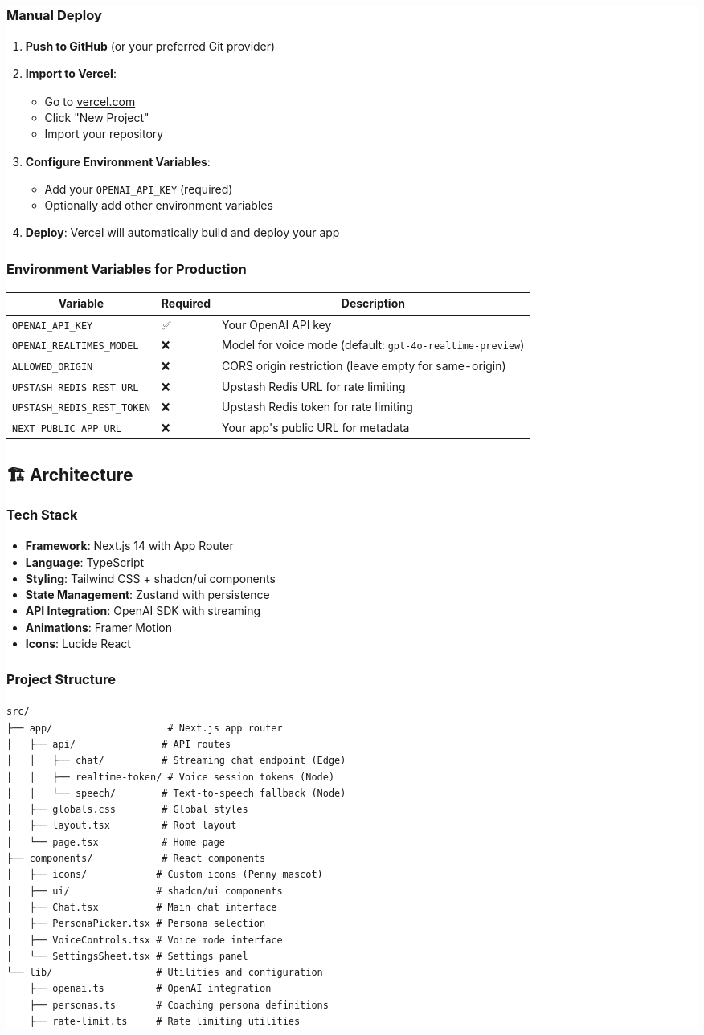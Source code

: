 ### Manual Deploy

1. **Push to GitHub** (or your preferred Git provider)

2. **Import to Vercel**:
   - Go to [vercel.com](https://vercel.com)
   - Click "New Project"
   - Import your repository

3. **Configure Environment Variables**:
   - Add your `OPENAI_API_KEY` (required)
   - Optionally add other environment variables

4. **Deploy**: Vercel will automatically build and deploy your app

### Environment Variables for Production

| Variable | Required | Description |
|----------|----------|-------------|
| `OPENAI_API_KEY` | ✅ | Your OpenAI API key |
| `OPENAI_REALTIMES_MODEL` | ❌ | Model for voice mode (default: `gpt-4o-realtime-preview`) |
| `ALLOWED_ORIGIN` | ❌ | CORS origin restriction (leave empty for same-origin) |
| `UPSTASH_REDIS_REST_URL` | ❌ | Upstash Redis URL for rate limiting |
| `UPSTASH_REDIS_REST_TOKEN` | ❌ | Upstash Redis token for rate limiting |
| `NEXT_PUBLIC_APP_URL` | ❌ | Your app's public URL for metadata |

## 🏗️ Architecture

### Tech Stack
- **Framework**: Next.js 14 with App Router
- **Language**: TypeScript
- **Styling**: Tailwind CSS + shadcn/ui components
- **State Management**: Zustand with persistence
- **API Integration**: OpenAI SDK with streaming
- **Animations**: Framer Motion
- **Icons**: Lucide React

### Project Structure

```
src/
├── app/                    # Next.js app router
│   ├── api/               # API routes
│   │   ├── chat/          # Streaming chat endpoint (Edge)
│   │   ├── realtime-token/ # Voice session tokens (Node)
│   │   └── speech/        # Text-to-speech fallback (Node)
│   ├── globals.css        # Global styles
│   ├── layout.tsx         # Root layout
│   └── page.tsx           # Home page
├── components/            # React components
│   ├── icons/            # Custom icons (Penny mascot)
│   ├── ui/               # shadcn/ui components
│   ├── Chat.tsx          # Main chat interface
│   ├── PersonaPicker.tsx # Persona selection
│   ├── VoiceControls.tsx # Voice mode interface
│   └── SettingsSheet.tsx # Settings panel
└── lib/                  # Utilities and configuration
    ├── openai.ts         # OpenAI integration
    ├── personas.ts       # Coaching persona definitions
    ├── rate-limit.ts     # Rate limiting utilities
```